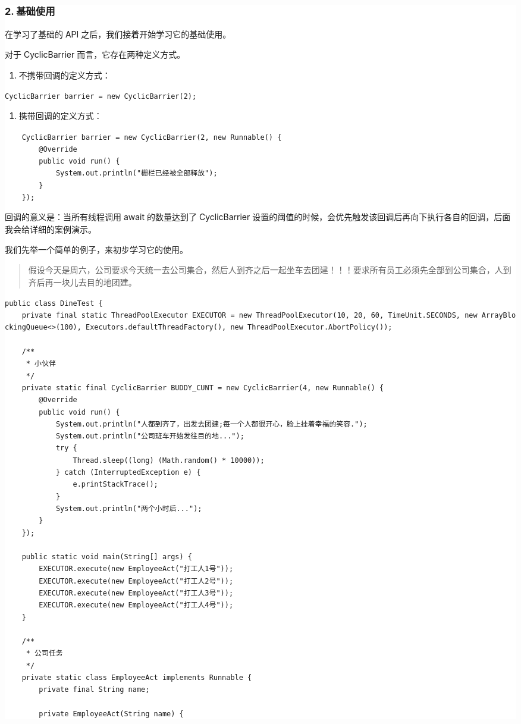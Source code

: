 ### 2. 基础使用

在学习了基础的 API 之后，我们接着开始学习它的基础使用。

对于 CyclicBarrier 而言，它存在两种定义方式。

1. 不携带回调的定义方式：

```
CyclicBarrier barrier = new CyclicBarrier(2);

```

1. 携带回调的定义方式：

```
    CyclicBarrier barrier = new CyclicBarrier(2, new Runnable() {
        @Override
        public void run() {
            System.out.println("栅栏已经被全部释放");
        }
    });

```

回调的意义是：当所有线程调用 await 的数量达到了 CyclicBarrier 设置的阈值的时候，会优先触发该回调后再向下执行各自的回调，后面我会给详细的案例演示。

我们先举一个简单的例子，来初步学习它的使用。

> 假设今天是周六，公司要求今天统一去公司集合，然后人到齐之后一起坐车去团建！！！要求所有员工必须先全部到公司集合，人到齐后再一块儿去目的地团建。

```
public class DineTest {
    private final static ThreadPoolExecutor EXECUTOR = new ThreadPoolExecutor(10, 20, 60, TimeUnit.SECONDS, new ArrayBlockingQueue<>(100), Executors.defaultThreadFactory(), new ThreadPoolExecutor.AbortPolicy());

    /**
     * 小伙伴
     */
    private static final CyclicBarrier BUDDY_CUNT = new CyclicBarrier(4, new Runnable() {
        @Override
        public void run() {
            System.out.println("人都到齐了，出发去团建;每一个人都很开心，脸上挂着幸福的笑容.");
            System.out.println("公司班车开始发往目的地...");
            try {
                Thread.sleep((long) (Math.random() * 10000));
            } catch (InterruptedException e) {
                e.printStackTrace();
            }
            System.out.println("两个小时后...");
        }
    });

    public static void main(String[] args) {
        EXECUTOR.execute(new EmployeeAct("打工人1号"));
        EXECUTOR.execute(new EmployeeAct("打工人2号"));
        EXECUTOR.execute(new EmployeeAct("打工人3号"));
        EXECUTOR.execute(new EmployeeAct("打工人4号"));
    }

    /**
     * 公司任务
     */
    private static class EmployeeAct implements Runnable {
        private final String name;

        private EmployeeAct(String name) {
```